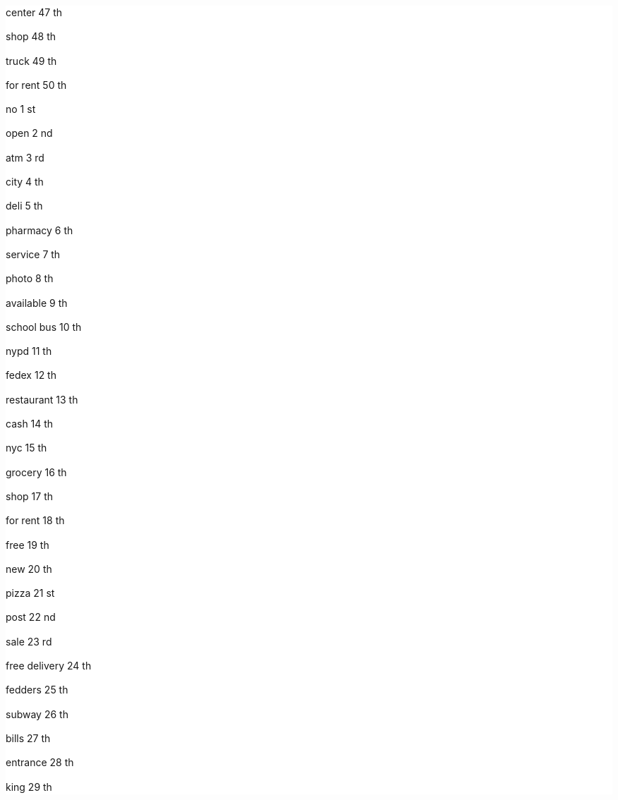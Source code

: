center 47 th

shop 48 th

truck 49 th

for rent 50 th

no 1 st

open 2 nd

atm 3 rd

city 4 th

deli 5 th

pharmacy 6 th

service 7 th

photo 8 th

available 9 th

school bus 10 th

nypd 11 th

fedex 12 th

restaurant 13 th

cash 14 th

nyc 15 th

grocery 16 th

shop 17 th

for rent 18 th

free 19 th

new 20 th

pizza 21 st

post 22 nd

sale 23 rd

free delivery 24 th

fedders 25 th

subway 26 th

bills 27 th

entrance 28 th

king 29 th
